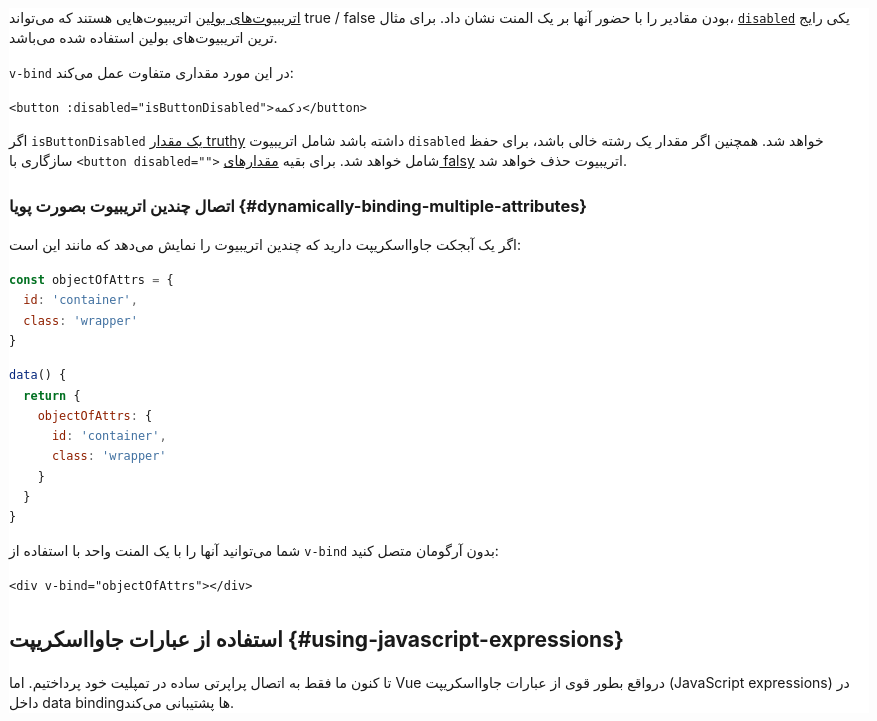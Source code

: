 [اتریبیوت‌های بولین](https://html.spec.whatwg.org/multipage/common-microsyntaxes.html#boolean-attributes) اتریبیوت‌هایی هستند که می‌تواند true / false بودن مقادیر را با حضور آنها بر یک المنت نشان داد. برای مثال، [`disabled`](https://developer.mozilla.org/en-US/docs/Web/HTML/Attributes/disabled) یکی رایج ترین اتریبیوت‌های بولین استفاده شده می‌باشد.

`v-bind` در این مورد مقداری متفاوت عمل می‌کند:

```vue-html
<button :disabled="isButtonDisabled">دکمه</button>
```

اگر `isButtonDisabled` [یک مقدار truthy](https://developer.mozilla.org/en-US/docs/Glossary/Truthy) داشته باشد شامل اتریبیوت `disabled` خواهد شد. همچنین اگر مقدار یک رشته خالی باشد، برای حفظ سازگاری با `‎<button disabled="">‎` شامل خواهد شد. برای بقیه [مقدارهای falsy](https://developer.mozilla.org/en-US/docs/Glossary/Falsy) اتریبیوت حذف خواهد شد.

### اتصال چندین اتریبیوت بصورت پویا {#dynamically-binding-multiple-attributes}

اگر یک آبجکت جاوااسکریپت دارید که چندین اتریبیوت را نمایش می‌دهد که مانند این است:

<div class="composition-api">

```js
const objectOfAttrs = {
  id: 'container',
  class: 'wrapper'
}
```

</div>
<div class="options-api">

```js
data() {
  return {
    objectOfAttrs: {
      id: 'container',
      class: 'wrapper'
    }
  }
}
```

</div>

شما می‌توانید آنها را با یک المنت واحد با استفاده از `v-bind` بدون آرگومان متصل کنید:

```vue-html
<div v-bind="objectOfAttrs"></div>
```

## استفاده از عبارات جاوااسکریپت {#using-javascript-expressions}

تا کنون ما فقط به اتصال پراپرتی ساده در تمپلیت خود پرداختیم. اما Vue درواقع بطور قوی از عبارات جاوااسکریپت (JavaScript expressions) در داخل data bindingها پشتیبانی می‌کند.

